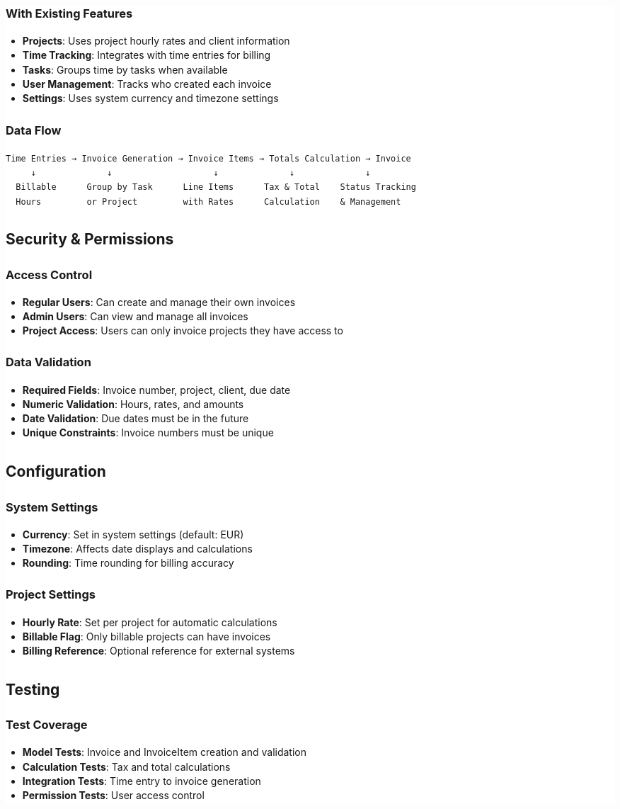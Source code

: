 ### With Existing Features
- **Projects**: Uses project hourly rates and client information
- **Time Tracking**: Integrates with time entries for billing
- **Tasks**: Groups time by tasks when available
- **User Management**: Tracks who created each invoice
- **Settings**: Uses system currency and timezone settings

### Data Flow
```
Time Entries → Invoice Generation → Invoice Items → Totals Calculation → Invoice
     ↓              ↓                    ↓              ↓              ↓
  Billable      Group by Task      Line Items      Tax & Total    Status Tracking
  Hours         or Project         with Rates      Calculation    & Management
```

## Security & Permissions

### Access Control
- **Regular Users**: Can create and manage their own invoices
- **Admin Users**: Can view and manage all invoices
- **Project Access**: Users can only invoice projects they have access to

### Data Validation
- **Required Fields**: Invoice number, project, client, due date
- **Numeric Validation**: Hours, rates, and amounts
- **Date Validation**: Due dates must be in the future
- **Unique Constraints**: Invoice numbers must be unique

## Configuration

### System Settings
- **Currency**: Set in system settings (default: EUR)
- **Timezone**: Affects date displays and calculations
- **Rounding**: Time rounding for billing accuracy

### Project Settings
- **Hourly Rate**: Set per project for automatic calculations
- **Billable Flag**: Only billable projects can have invoices
- **Billing Reference**: Optional reference for external systems

## Testing

### Test Coverage
- **Model Tests**: Invoice and InvoiceItem creation and validation
- **Calculation Tests**: Tax and total calculations
- **Integration Tests**: Time entry to invoice generation
- **Permission Tests**: User access control

